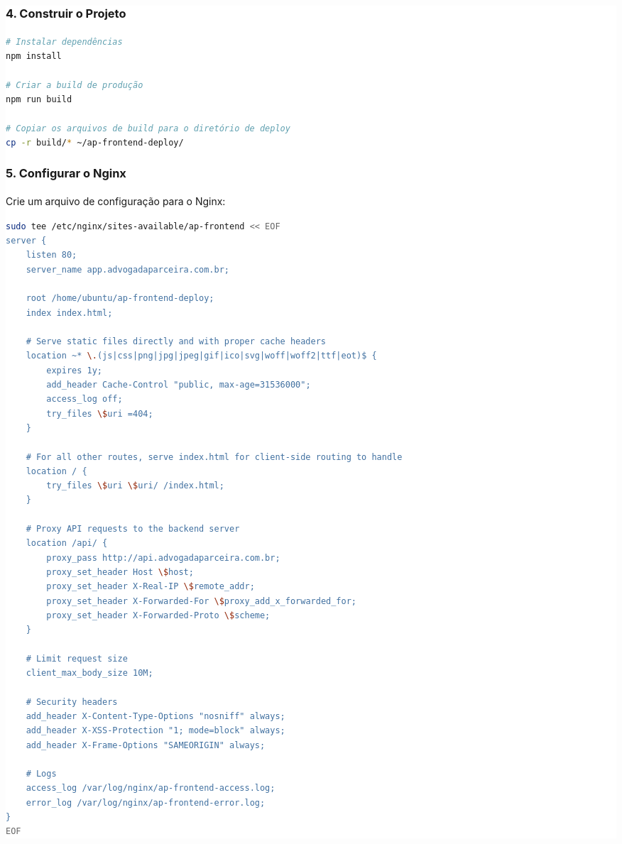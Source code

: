 
### 4. Construir o Projeto

```bash
# Instalar dependências
npm install

# Criar a build de produção
npm run build

# Copiar os arquivos de build para o diretório de deploy
cp -r build/* ~/ap-frontend-deploy/
```

### 5. Configurar o Nginx

Crie um arquivo de configuração para o Nginx:

```bash
sudo tee /etc/nginx/sites-available/ap-frontend << EOF
server {
    listen 80;
    server_name app.advogadaparceira.com.br;
    
    root /home/ubuntu/ap-frontend-deploy;
    index index.html;
    
    # Serve static files directly and with proper cache headers
    location ~* \.(js|css|png|jpg|jpeg|gif|ico|svg|woff|woff2|ttf|eot)$ {
        expires 1y;
        add_header Cache-Control "public, max-age=31536000";
        access_log off;
        try_files \$uri =404;
    }
    
    # For all other routes, serve index.html for client-side routing to handle
    location / {
        try_files \$uri \$uri/ /index.html;
    }
    
    # Proxy API requests to the backend server
    location /api/ {
        proxy_pass http://api.advogadaparceira.com.br;
        proxy_set_header Host \$host;
        proxy_set_header X-Real-IP \$remote_addr;
        proxy_set_header X-Forwarded-For \$proxy_add_x_forwarded_for;
        proxy_set_header X-Forwarded-Proto \$scheme;
    }
    
    # Limit request size
    client_max_body_size 10M;
    
    # Security headers
    add_header X-Content-Type-Options "nosniff" always;
    add_header X-XSS-Protection "1; mode=block" always;
    add_header X-Frame-Options "SAMEORIGIN" always;
    
    # Logs
    access_log /var/log/nginx/ap-frontend-access.log;
    error_log /var/log/nginx/ap-frontend-error.log;
}
EOF
```
